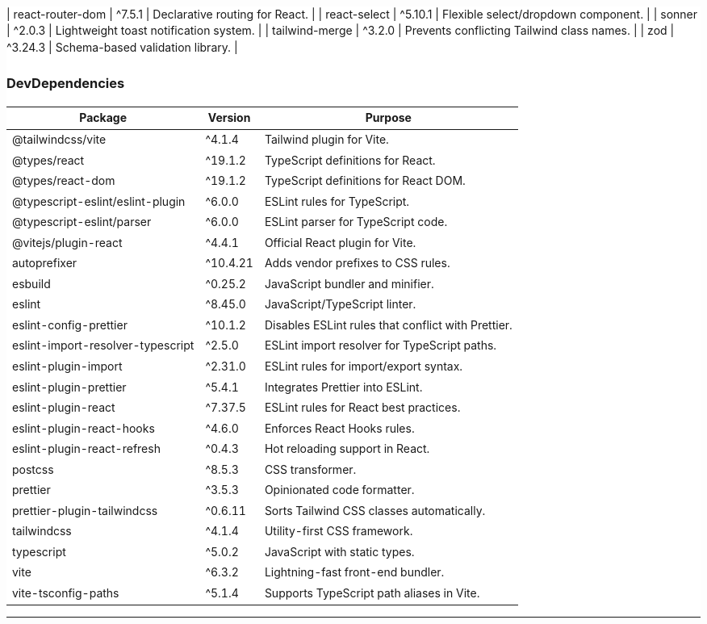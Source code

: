 | react-router-dom              | ^7.5.1   | Declarative routing for React.                                            |
| react-select                  | ^5.10.1  | Flexible select/dropdown component.                                       |
| sonner                        | ^2.0.3   | Lightweight toast notification system.                                    |
| tailwind-merge                | ^3.2.0   | Prevents conflicting Tailwind class names.                                |
| zod                           | ^3.24.3  | Schema-based validation library.                                          |

### DevDependencies

| Package                           | Version  | Purpose                                            |
| --------------------------------- | -------- | -------------------------------------------------- |
| @tailwindcss/vite                 | ^4.1.4   | Tailwind plugin for Vite.                          |
| @types/react                      | ^19.1.2  | TypeScript definitions for React.                  |
| @types/react-dom                  | ^19.1.2  | TypeScript definitions for React DOM.              |
| @typescript-eslint/eslint-plugin  | ^6.0.0   | ESLint rules for TypeScript.                       |
| @typescript-eslint/parser         | ^6.0.0   | ESLint parser for TypeScript code.                 |
| @vitejs/plugin-react              | ^4.4.1   | Official React plugin for Vite.                    |
| autoprefixer                      | ^10.4.21 | Adds vendor prefixes to CSS rules.                 |
| esbuild                           | ^0.25.2  | JavaScript bundler and minifier.                   |
| eslint                            | ^8.45.0  | JavaScript/TypeScript linter.                      |
| eslint-config-prettier            | ^10.1.2  | Disables ESLint rules that conflict with Prettier. |
| eslint-import-resolver-typescript | ^2.5.0   | ESLint import resolver for TypeScript paths.       |
| eslint-plugin-import              | ^2.31.0  | ESLint rules for import/export syntax.             |
| eslint-plugin-prettier            | ^5.4.1   | Integrates Prettier into ESLint.                   |
| eslint-plugin-react               | ^7.37.5  | ESLint rules for React best practices.             |
| eslint-plugin-react-hooks         | ^4.6.0   | Enforces React Hooks rules.                        |
| eslint-plugin-react-refresh       | ^0.4.3   | Hot reloading support in React.                    |
| postcss                           | ^8.5.3   | CSS transformer.                                   |
| prettier                          | ^3.5.3   | Opinionated code formatter.                        |
| prettier-plugin-tailwindcss       | ^0.6.11  | Sorts Tailwind CSS classes automatically.          |
| tailwindcss                       | ^4.1.4   | Utility-first CSS framework.                       |
| typescript                        | ^5.0.2   | JavaScript with static types.                      |
| vite                              | ^6.3.2   | Lightning-fast front-end bundler.                  |
| vite-tsconfig-paths               | ^5.1.4   | Supports TypeScript path aliases in Vite.          |

---
